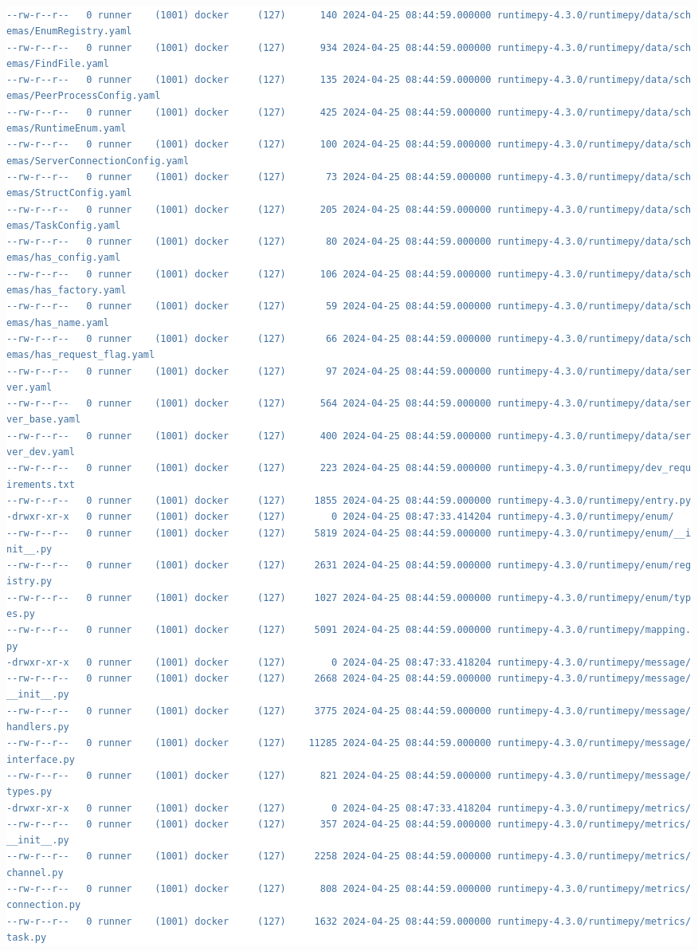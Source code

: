 ```diff
--rw-r--r--   0 runner    (1001) docker     (127)      140 2024-04-25 08:44:59.000000 runtimepy-4.3.0/runtimepy/data/schemas/EnumRegistry.yaml
--rw-r--r--   0 runner    (1001) docker     (127)      934 2024-04-25 08:44:59.000000 runtimepy-4.3.0/runtimepy/data/schemas/FindFile.yaml
--rw-r--r--   0 runner    (1001) docker     (127)      135 2024-04-25 08:44:59.000000 runtimepy-4.3.0/runtimepy/data/schemas/PeerProcessConfig.yaml
--rw-r--r--   0 runner    (1001) docker     (127)      425 2024-04-25 08:44:59.000000 runtimepy-4.3.0/runtimepy/data/schemas/RuntimeEnum.yaml
--rw-r--r--   0 runner    (1001) docker     (127)      100 2024-04-25 08:44:59.000000 runtimepy-4.3.0/runtimepy/data/schemas/ServerConnectionConfig.yaml
--rw-r--r--   0 runner    (1001) docker     (127)       73 2024-04-25 08:44:59.000000 runtimepy-4.3.0/runtimepy/data/schemas/StructConfig.yaml
--rw-r--r--   0 runner    (1001) docker     (127)      205 2024-04-25 08:44:59.000000 runtimepy-4.3.0/runtimepy/data/schemas/TaskConfig.yaml
--rw-r--r--   0 runner    (1001) docker     (127)       80 2024-04-25 08:44:59.000000 runtimepy-4.3.0/runtimepy/data/schemas/has_config.yaml
--rw-r--r--   0 runner    (1001) docker     (127)      106 2024-04-25 08:44:59.000000 runtimepy-4.3.0/runtimepy/data/schemas/has_factory.yaml
--rw-r--r--   0 runner    (1001) docker     (127)       59 2024-04-25 08:44:59.000000 runtimepy-4.3.0/runtimepy/data/schemas/has_name.yaml
--rw-r--r--   0 runner    (1001) docker     (127)       66 2024-04-25 08:44:59.000000 runtimepy-4.3.0/runtimepy/data/schemas/has_request_flag.yaml
--rw-r--r--   0 runner    (1001) docker     (127)       97 2024-04-25 08:44:59.000000 runtimepy-4.3.0/runtimepy/data/server.yaml
--rw-r--r--   0 runner    (1001) docker     (127)      564 2024-04-25 08:44:59.000000 runtimepy-4.3.0/runtimepy/data/server_base.yaml
--rw-r--r--   0 runner    (1001) docker     (127)      400 2024-04-25 08:44:59.000000 runtimepy-4.3.0/runtimepy/data/server_dev.yaml
--rw-r--r--   0 runner    (1001) docker     (127)      223 2024-04-25 08:44:59.000000 runtimepy-4.3.0/runtimepy/dev_requirements.txt
--rw-r--r--   0 runner    (1001) docker     (127)     1855 2024-04-25 08:44:59.000000 runtimepy-4.3.0/runtimepy/entry.py
-drwxr-xr-x   0 runner    (1001) docker     (127)        0 2024-04-25 08:47:33.414204 runtimepy-4.3.0/runtimepy/enum/
--rw-r--r--   0 runner    (1001) docker     (127)     5819 2024-04-25 08:44:59.000000 runtimepy-4.3.0/runtimepy/enum/__init__.py
--rw-r--r--   0 runner    (1001) docker     (127)     2631 2024-04-25 08:44:59.000000 runtimepy-4.3.0/runtimepy/enum/registry.py
--rw-r--r--   0 runner    (1001) docker     (127)     1027 2024-04-25 08:44:59.000000 runtimepy-4.3.0/runtimepy/enum/types.py
--rw-r--r--   0 runner    (1001) docker     (127)     5091 2024-04-25 08:44:59.000000 runtimepy-4.3.0/runtimepy/mapping.py
-drwxr-xr-x   0 runner    (1001) docker     (127)        0 2024-04-25 08:47:33.418204 runtimepy-4.3.0/runtimepy/message/
--rw-r--r--   0 runner    (1001) docker     (127)     2668 2024-04-25 08:44:59.000000 runtimepy-4.3.0/runtimepy/message/__init__.py
--rw-r--r--   0 runner    (1001) docker     (127)     3775 2024-04-25 08:44:59.000000 runtimepy-4.3.0/runtimepy/message/handlers.py
--rw-r--r--   0 runner    (1001) docker     (127)    11285 2024-04-25 08:44:59.000000 runtimepy-4.3.0/runtimepy/message/interface.py
--rw-r--r--   0 runner    (1001) docker     (127)      821 2024-04-25 08:44:59.000000 runtimepy-4.3.0/runtimepy/message/types.py
-drwxr-xr-x   0 runner    (1001) docker     (127)        0 2024-04-25 08:47:33.418204 runtimepy-4.3.0/runtimepy/metrics/
--rw-r--r--   0 runner    (1001) docker     (127)      357 2024-04-25 08:44:59.000000 runtimepy-4.3.0/runtimepy/metrics/__init__.py
--rw-r--r--   0 runner    (1001) docker     (127)     2258 2024-04-25 08:44:59.000000 runtimepy-4.3.0/runtimepy/metrics/channel.py
--rw-r--r--   0 runner    (1001) docker     (127)      808 2024-04-25 08:44:59.000000 runtimepy-4.3.0/runtimepy/metrics/connection.py
--rw-r--r--   0 runner    (1001) docker     (127)     1632 2024-04-25 08:44:59.000000 runtimepy-4.3.0/runtimepy/metrics/task.py
```